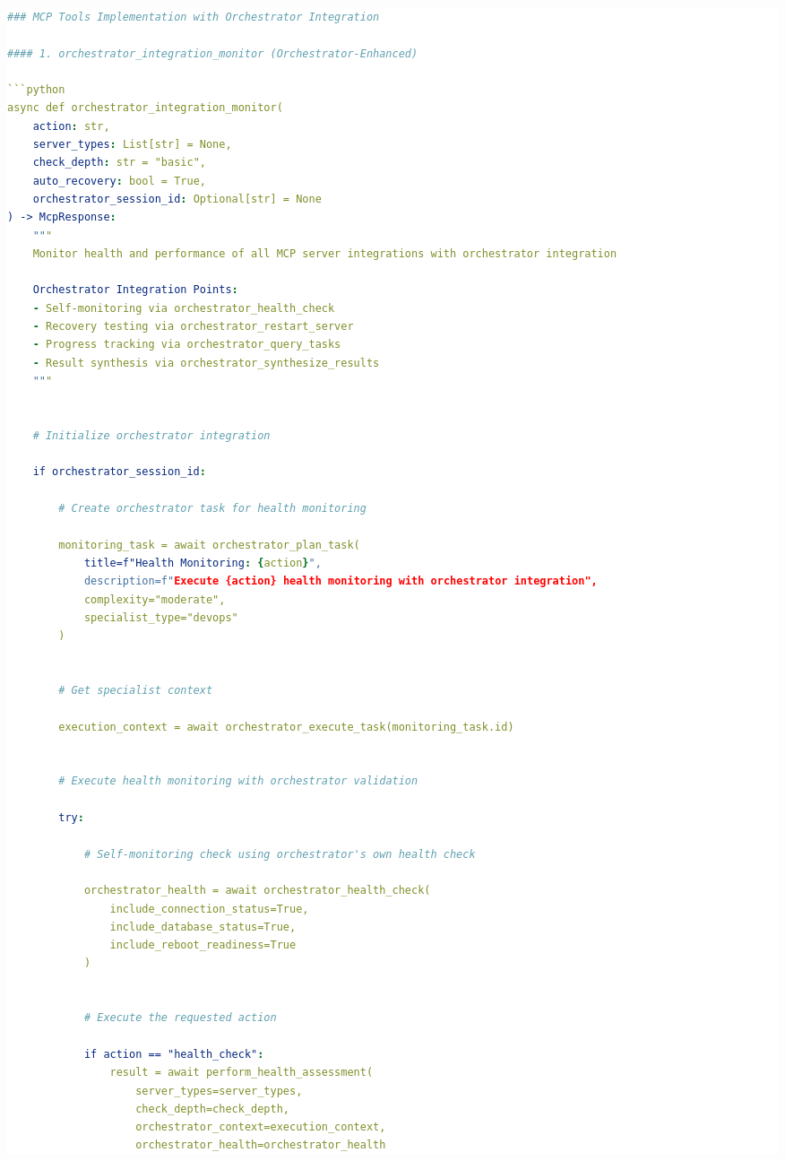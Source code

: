```yaml
### MCP Tools Implementation with Orchestrator Integration

#### 1. orchestrator_integration_monitor (Orchestrator-Enhanced)

```python
async def orchestrator_integration_monitor(
    action: str,
    server_types: List[str] = None,
    check_depth: str = "basic",
    auto_recovery: bool = True,
    orchestrator_session_id: Optional[str] = None
) -> McpResponse:
    """
    Monitor health and performance of all MCP server integrations with orchestrator integration
    
    Orchestrator Integration Points:
    - Self-monitoring via orchestrator_health_check
    - Recovery testing via orchestrator_restart_server
    - Progress tracking via orchestrator_query_tasks
    - Result synthesis via orchestrator_synthesize_results
    """
    
    
    # Initialize orchestrator integration

    if orchestrator_session_id:
        
        # Create orchestrator task for health monitoring

        monitoring_task = await orchestrator_plan_task(
            title=f"Health Monitoring: {action}",
            description=f"Execute {action} health monitoring with orchestrator integration",
            complexity="moderate",
            specialist_type="devops"
        )
        
        
        # Get specialist context

        execution_context = await orchestrator_execute_task(monitoring_task.id)
        
        
        # Execute health monitoring with orchestrator validation

        try:
            
            # Self-monitoring check using orchestrator's own health check

            orchestrator_health = await orchestrator_health_check(
                include_connection_status=True,
                include_database_status=True,
                include_reboot_readiness=True
            )
            
            
            # Execute the requested action

            if action == "health_check":
                result = await perform_health_assessment(
                    server_types=server_types,
                    check_depth=check_depth,
                    orchestrator_context=execution_context,
                    orchestrator_health=orchestrator_health
```